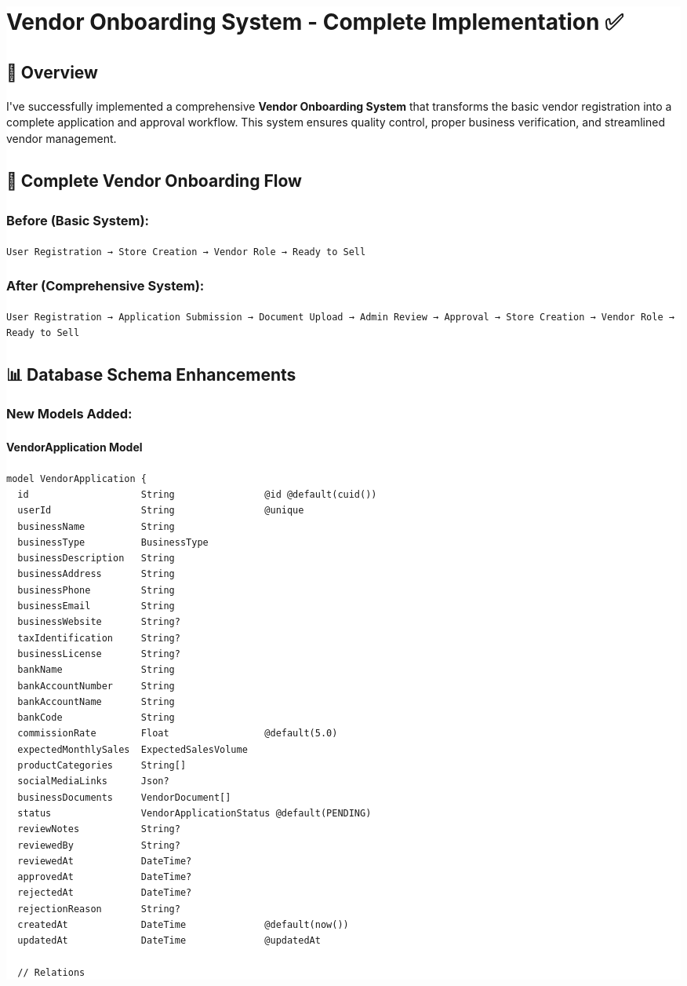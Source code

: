 # Vendor Onboarding System - Complete Implementation ✅

## 🎯 **Overview**

I've successfully implemented a comprehensive **Vendor Onboarding System** that transforms the basic vendor registration into a complete application and approval workflow. This system ensures quality control, proper business verification, and streamlined vendor management.

## 🔄 **Complete Vendor Onboarding Flow**

### **Before (Basic System):**

```
User Registration → Store Creation → Vendor Role → Ready to Sell
```

### **After (Comprehensive System):**

```
User Registration → Application Submission → Document Upload → Admin Review → Approval → Store Creation → Vendor Role → Ready to Sell
```

## 📊 **Database Schema Enhancements**

### **New Models Added:**

#### **VendorApplication Model**

```prisma
model VendorApplication {
  id                    String                @id @default(cuid())
  userId                String                @unique
  businessName          String
  businessType          BusinessType
  businessDescription   String
  businessAddress       String
  businessPhone         String
  businessEmail         String
  businessWebsite       String?
  taxIdentification     String?
  businessLicense       String?
  bankName              String
  bankAccountNumber     String
  bankAccountName       String
  bankCode              String
  commissionRate        Float                 @default(5.0)
  expectedMonthlySales  ExpectedSalesVolume
  productCategories     String[]
  socialMediaLinks      Json?
  businessDocuments     VendorDocument[]
  status                VendorApplicationStatus @default(PENDING)
  reviewNotes           String?
  reviewedBy            String?
  reviewedAt            DateTime?
  approvedAt            DateTime?
  rejectedAt            DateTime?
  rejectionReason       String?
  createdAt             DateTime              @default(now())
  updatedAt             DateTime              @updatedAt

  // Relations
```